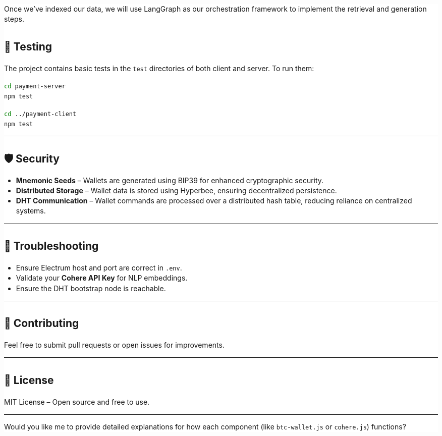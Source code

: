 Once we’ve indexed our data, we will use LangGraph as our orchestration framework to implement the retrieval and generation steps.

## 📂 Testing

The project contains basic tests in the `test` directories of both client and server. To run them:

```bash
cd payment-server
npm test
```

```bash
cd ../payment-client
npm test
```

---

## 🛡️ Security

- **Mnemonic Seeds** – Wallets are generated using BIP39 for enhanced cryptographic security.
- **Distributed Storage** – Wallet data is stored using Hyperbee, ensuring decentralized persistence.
- **DHT Communication** – Wallet commands are processed over a distributed hash table, reducing reliance on centralized systems.

---

## 🧩 Troubleshooting

- Ensure Electrum host and port are correct in `.env`.
- Validate your **Cohere API Key** for NLP embeddings.
- Ensure the DHT bootstrap node is reachable.

---

## 🤝 Contributing

Feel free to submit pull requests or open issues for improvements.

---

## 📜 License

MIT License – Open source and free to use.

---

Would you like me to provide detailed explanations for how each component (like `btc-wallet.js` or `cohere.js`) functions?
